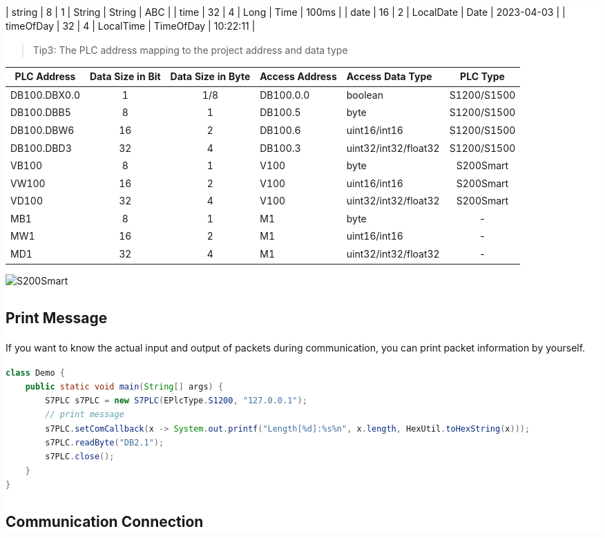 | string           |        8         |         1         | String         | String        | ABC        |
| time             |        32        |         4         | Long           | Time          | 100ms      |
| date             |        16        |         2         | LocalDate      | Date          | 2023-04-03 |
| timeOfDay        |        32        |         4         | LocalTime      | TimeOfDay     | 10:22:11   |

> Tip3: The PLC address mapping to the project address and data type

| PLC Address  | Data Size in Bit | Data Size in Byte | Access Address | Access Data Type     |  PLC Type   |
|--------------|:----------------:|:-----------------:|:---------------|:---------------------|:-----------:|
| DB100.DBX0.0 |        1         |        1/8        | DB100.0.0      | boolean              | S1200/S1500 |
| DB100.DBB5   |        8         |         1         | DB100.5        | byte                 | S1200/S1500 |
| DB100.DBW6   |        16        |         2         | DB100.6        | uint16/int16         | S1200/S1500 |
| DB100.DBD3   |        32        |         4         | DB100.3        | uint32/int32/float32 | S1200/S1500 |
| VB100        |        8         |         1         | V100           | byte                 |  S200Smart  |
| VW100        |        16        |         2         | V100           | uint16/int16         |  S200Smart  |
| VD100        |        32        |         4         | V100           | uint32/int32/float32 |  S200Smart  |
| MB1          |        8         |         1         | M1             | byte                 |      -      |
| MW1          |        16        |         2         | M1             | uint16/int16         |      -      |
| MD1          |        32        |         4         | M1             | uint32/int32/float32 |      -      |

![S200Smart](http://www.ad.siemens.com.cn/productportal/Prods/s7-200-smart-portal/200SmartTop/programming/images/4.2.jpg)

## Print Message

If you want to know the actual input and output of packets during communication, you can print packet information by
yourself.

```java
class Demo {
    public static void main(String[] args) {
        S7PLC s7PLC = new S7PLC(EPlcType.S1200, "127.0.0.1");
        // print message
        s7PLC.setComCallback(x -> System.out.printf("Length[%d]:%s%n", x.length, HexUtil.toHexString(x)));
        s7PLC.readByte("DB2.1");
        s7PLC.close();
    }
}
```

## Communication Connection
